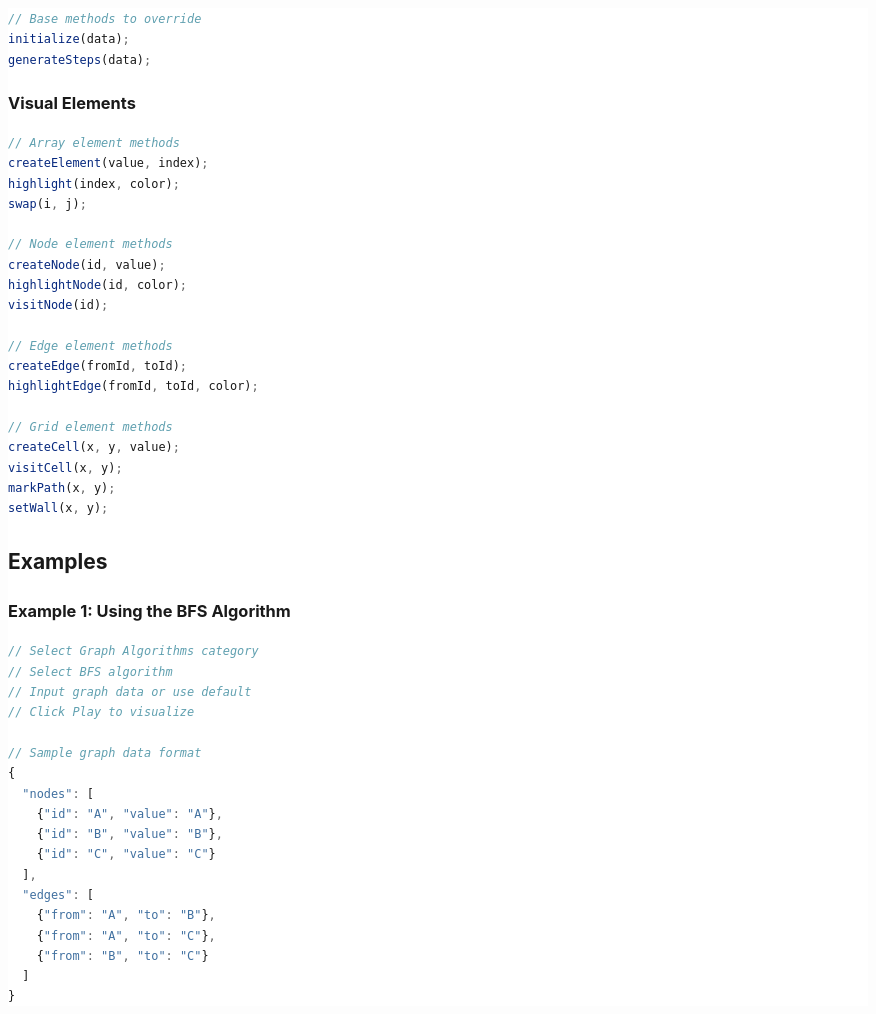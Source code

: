 ```javascript
// Base methods to override
initialize(data);
generateSteps(data);
```

### Visual Elements

```javascript
// Array element methods
createElement(value, index);
highlight(index, color);
swap(i, j);

// Node element methods
createNode(id, value);
highlightNode(id, color);
visitNode(id);

// Edge element methods
createEdge(fromId, toId);
highlightEdge(fromId, toId, color);

// Grid element methods
createCell(x, y, value);
visitCell(x, y);
markPath(x, y);
setWall(x, y);
```

## Examples

### Example 1: Using the BFS Algorithm

```javascript
// Select Graph Algorithms category
// Select BFS algorithm
// Input graph data or use default
// Click Play to visualize

// Sample graph data format
{
  "nodes": [
    {"id": "A", "value": "A"},
    {"id": "B", "value": "B"},
    {"id": "C", "value": "C"}
  ],
  "edges": [
    {"from": "A", "to": "B"},
    {"from": "A", "to": "C"},
    {"from": "B", "to": "C"}
  ]
}
```
